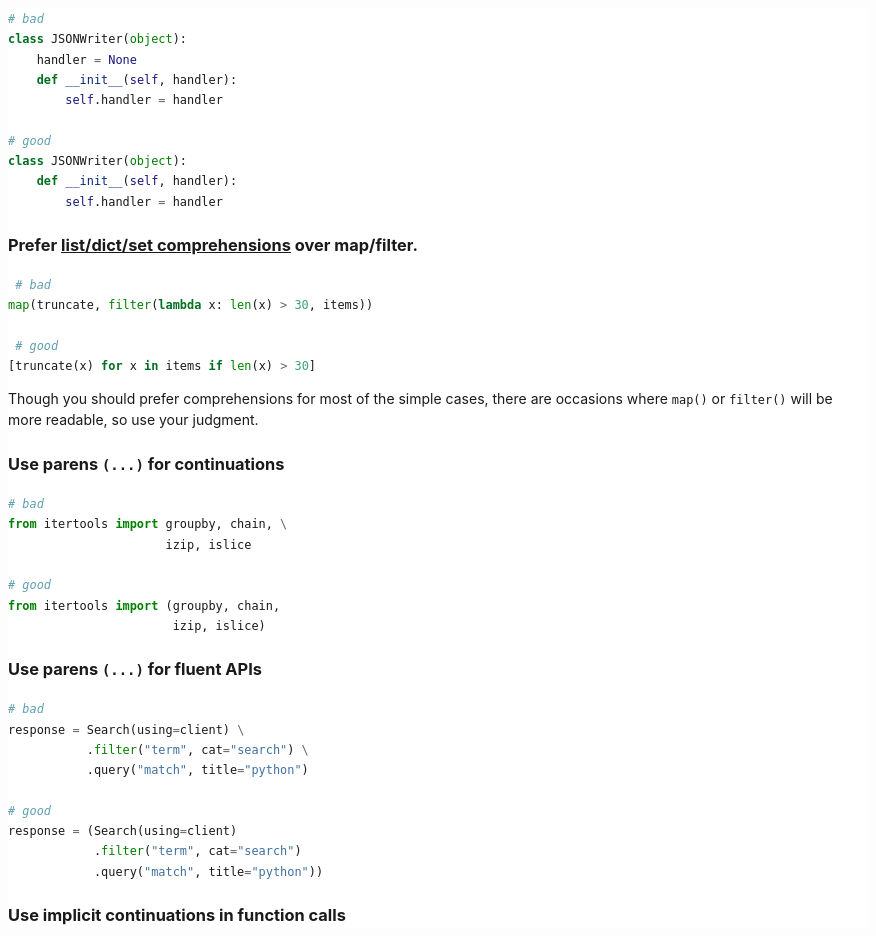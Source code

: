 ```python
# bad
class JSONWriter(object):
    handler = None
    def __init__(self, handler):
        self.handler = handler

# good
class JSONWriter(object):
    def __init__(self, handler):
        self.handler = handler
```

### Prefer [list/dict/set comprehensions][mapfilter] over map/filter.

```python
 # bad
map(truncate, filter(lambda x: len(x) > 30, items))

 # good
[truncate(x) for x in items if len(x) > 30]
```

Though you should prefer comprehensions for most of the simple cases, there are occasions where `map()` or `filter()` will be more readable, so use your judgment.

### Use parens `(...)` for continuations

```python
# bad
from itertools import groupby, chain, \
                      izip, islice

# good
from itertools import (groupby, chain,
                       izip, islice)
```

### Use parens `(...)` for fluent APIs

```python
# bad
response = Search(using=client) \
           .filter("term", cat="search") \
           .query("match", title="python")

# good
response = (Search(using=client)
            .filter("term", cat="search")
            .query("match", title="python"))
```

### Use implicit continuations in function calls


[strunk-white]: https://en.wikipedia.org/wiki/The_Elements_of_Style
[pep8]: https://www.python.org/dev/peps/pep-0008/
[flake8]: https://flake8.readthedocs.org
[f8config]: https://flake8.readthedocs.org/en/latest/config.html
[pocoo]: https://flask.palletsprojects.com/en/1.1.x/styleguide/
[infohiding]: http://c2.com/cgi/wiki?InformationHiding
[mangling]: https://docs.python.org/2/tutorial/classes.html#private-variables-and-class-local-references
[modules]: http://www.dabeaz.com/modulepackage/ModulePackage.pdf
[ex-tree]: https://docs.python.org/2/library/exceptions.html#exception-hierarchy
[http-error]: http://www.tornadoweb.org/en/stable/web.html#tornado.web.HTTPError
[whitespace]: https://github.com/amontalenti/home/blob/master/.vim/bundle/whitespace/plugin/whitespace.vim
[newstyle]: https://docs.python.org/2/reference/datamodel.html#new-style-and-classic-classes
[mapfilter]: http://www.artima.com/weblogs/viewpost.jsp?thread=98196
[exceptiontypes]: https://twitter.com/amontalenti/status/665338326396727297
[docstrings]: https://www.python.org/dev/peps/pep-0287/
[requests-api]: https://github.com/kennethreitz/requests/blob/master/requests/api.py
[func]: https://docs.python.org/3/howto/functional.html
[stop-classes]: https://www.youtube.com/watch?v=o9pEzgHorH0
[yagni]: http://c2.com/cgi/wiki?YouArentGonnaNeedIt
[dunder]: http://www.pixelmonkey.org/2013/04/11/python-double-under-double-wonder
[pep20]:  https://www.python.org/dev/peps/pep-0020/
[pocoo-naming]: http://www.pocoo.org/internal/styleguide/#naming-conventions
[str-format]: https://docs.python.org/2/library/string.html#formatspec
[truth-values]: https://docs.python.org/2/library/stdtypes.html#truth-value-testing
[raises]: https://docs.python.org/2.7/reference/simple_stmts.html#the-raise-statement
[Counter]: https://github.com/python/cpython/blob/57b569d8af2b3263c5d9e6d75fb308f89ea17ac6/Lib/collections/__init__.py#L446-L841
[rq]: https://github.com/nvie/rq/blob/master/rq/queue.py
[idiomatic]: http://www.pixelmonkey.org/2010/11/03/pythonic-means-idiomatic-and-tasteful
[amontalenti]: https://twitter.com/amontalenti
[nvie]: https://twitter.com/nvie
[williamfzc]: https://github.com/williamfzc
[tweet]: https://twitter.com/amontalenti/status/682968375702716416